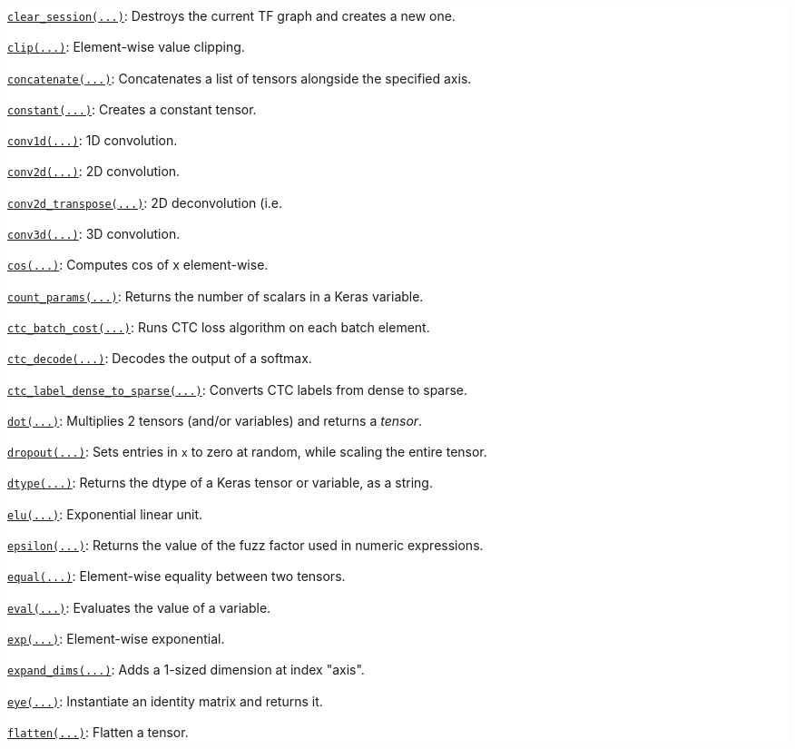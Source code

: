 [`clear_session(...)`](../../../tf/contrib/keras/backend/clear_session.md): Destroys the current TF graph and creates a new one.

[`clip(...)`](../../../tf/contrib/keras/backend/clip.md): Element-wise value clipping.

[`concatenate(...)`](../../../tf/contrib/keras/backend/concatenate.md): Concatenates a list of tensors alongside the specified axis.

[`constant(...)`](../../../tf/contrib/keras/backend/constant.md): Creates a constant tensor.

[`conv1d(...)`](../../../tf/contrib/keras/backend/conv1d.md): 1D convolution.

[`conv2d(...)`](../../../tf/contrib/keras/backend/conv2d.md): 2D convolution.

[`conv2d_transpose(...)`](../../../tf/contrib/keras/backend/conv2d_transpose.md): 2D deconvolution (i.e.

[`conv3d(...)`](../../../tf/contrib/keras/backend/conv3d.md): 3D convolution.

[`cos(...)`](../../../tf/contrib/keras/backend/cos.md): Computes cos of x element-wise.

[`count_params(...)`](../../../tf/contrib/keras/backend/count_params.md): Returns the number of scalars in a Keras variable.

[`ctc_batch_cost(...)`](../../../tf/contrib/keras/backend/ctc_batch_cost.md): Runs CTC loss algorithm on each batch element.

[`ctc_decode(...)`](../../../tf/contrib/keras/backend/ctc_decode.md): Decodes the output of a softmax.

[`ctc_label_dense_to_sparse(...)`](../../../tf/contrib/keras/backend/ctc_label_dense_to_sparse.md): Converts CTC labels from dense to sparse.

[`dot(...)`](../../../tf/contrib/keras/backend/dot.md): Multiplies 2 tensors (and/or variables) and returns a *tensor*.

[`dropout(...)`](../../../tf/contrib/keras/backend/dropout.md): Sets entries in `x` to zero at random, while scaling the entire tensor.

[`dtype(...)`](../../../tf/contrib/keras/backend/dtype.md): Returns the dtype of a Keras tensor or variable, as a string.

[`elu(...)`](../../../tf/contrib/keras/backend/elu.md): Exponential linear unit.

[`epsilon(...)`](../../../tf/contrib/keras/backend/epsilon.md): Returns the value of the fuzz factor used in numeric expressions.

[`equal(...)`](../../../tf/contrib/keras/backend/equal.md): Element-wise equality between two tensors.

[`eval(...)`](../../../tf/contrib/keras/backend/eval.md): Evaluates the value of a variable.

[`exp(...)`](../../../tf/contrib/keras/backend/exp.md): Element-wise exponential.

[`expand_dims(...)`](../../../tf/contrib/keras/backend/expand_dims.md): Adds a 1-sized dimension at index "axis".

[`eye(...)`](../../../tf/contrib/keras/backend/eye.md): Instantiate an identity matrix and returns it.

[`flatten(...)`](../../../tf/contrib/keras/backend/flatten.md): Flatten a tensor.
